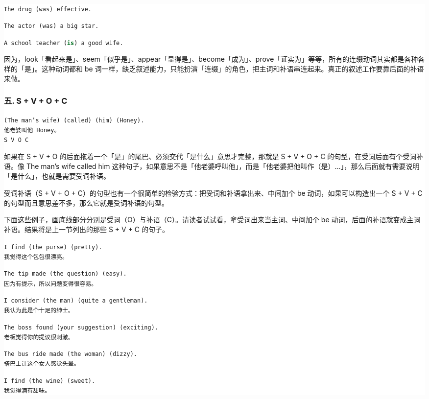 ```e
The drug (was) effective.
```

```e
The actor (was) a big star.
```

```e
A school teacher (is) a good wife.
```

因为，look「看起来是」、seem「似乎是」、appear「显得是」、become「成为」、prove「证实为」等等，所有的连缀动词其实都是各种各样的「是」。这种动词都和 be 词⼀样，缺乏叙述能⼒，只能扮演「连缀」的⻆⾊，把主词和补语串连起来。真正的叙述⼯作要靠后⾯的补语来做。

### 五. S + V + O + C

```e
(The man’s wife) (called) (him) (Honey).
他⽼婆叫他 Honey。
S V O C
```

如果在 S + V + O 的后⾯拖着⼀个「是」的尾巴、必须交代「是什么」意思才完整，那就是 S + V + O + C 的句型，在受词后⾯有个受词补语。像 The man’s wife called him 这种句⼦，如果意思不是「他⽼婆呼叫他」，⽽是「他⽼婆把他叫作（是）…」，那么后⾯就有需要说明「是什么」，也就是需要受词补语。

受词补语（S + V + O + C）的句型也有⼀个很简单的检验⽅式：把受词和补语拿出来、中间加个 be 动词，如果可以构造出⼀个 S + V + C 的句型⽽且意思差不多，那么它就是受词补语的句型。

下⾯这些例⼦，画底线部分分别是受词（O）与补语（C）。请读者试试看，拿受词出来当主词、中间加个 be 动词，后⾯的补语就变成主词补语。结果将是上⼀节列出的那些 S + V + C 的句⼦。

```e
I find (the purse) (pretty).
我觉得这个包包很漂亮。
```

```e
The tip made (the question) (easy).
因为有提示，所以问题变得很容易。
```

```e
I consider (the man) (quite a gentleman).
我认为此是个⼗⾜的绅⼠。
```

```e
The boss found (your suggestion) (exciting).
⽼板觉得你的提议很刺激。
```

```e
The bus ride made (the woman) (dizzy).
搭巴⼠让这个⼥⼈感觉头晕。
```

```e
I find (the wine) (sweet).
我觉得酒有甜味。
```

